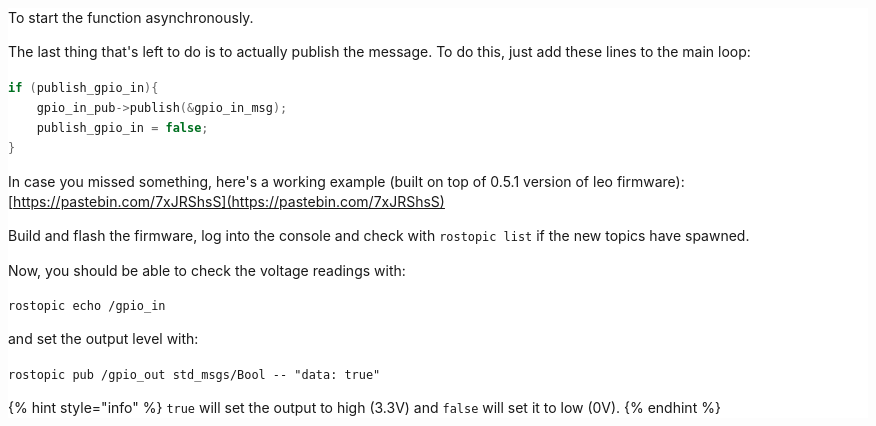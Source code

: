 To start the function asynchronously.

The last thing that's left to do is to actually publish the message. To do this, just add these lines to the main loop:

```cpp
if (publish_gpio_in){
	gpio_in_pub->publish(&gpio_in_msg);
	publish_gpio_in = false;
}
```

In case you missed something, here's a working example \(built on top of 0.5.1 version of leo firmware\):  
[https://pastebin.com/7xJRShsS](https://pastebin.com/7xJRShsS)

Build and flash the firmware, log into the console and check with `rostopic list` if the new topics have spawned.

Now, you should be able to check the voltage readings with:

```text
rostopic echo /gpio_in
```

and set the output level with:

```text
rostopic pub /gpio_out std_msgs/Bool -- "data: true"
```

{% hint style="info" %}
`true` will set the output to high \(3.3V\) and `false` will set it to low \(0V\).
{% endhint %}

